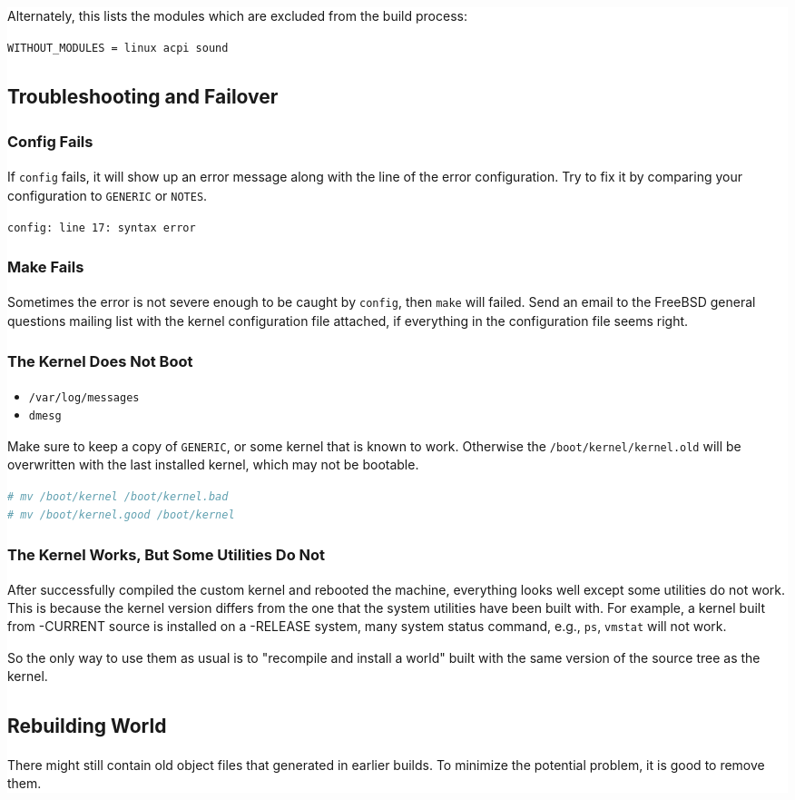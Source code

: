 Alternately, this lists the modules which are excluded from the build process:

```text
WITHOUT_MODULES = linux acpi sound
```

## Troubleshooting and Failover

### Config Fails

If `config` fails, it will show up an error message along with the line of the
error configuration. Try to fix it by comparing your configuration to
`GENERIC` or `NOTES`.

```text
config: line 17: syntax error
```

### Make Fails

Sometimes the error is not severe enough to be caught by `config`, then
`make` will failed. Send an email to the FreeBSD general questions mailing list
with the kernel configuration file attached, if everything in the configuration
file seems right.

### The Kernel Does Not Boot

-  `/var/log/messages`
-  `dmesg`

Make sure to keep a copy of `GENERIC`, or some kernel that is known to work.
Otherwise the `/boot/kernel/kernel.old` will be overwritten with the last
installed kernel, which may not be bootable.

```bash
# mv /boot/kernel /boot/kernel.bad
# mv /boot/kernel.good /boot/kernel
```

### The Kernel Works, But Some Utilities Do Not

After successfully compiled the custom kernel and rebooted the
machine, everything looks well except some utilities do not work. This is
because the kernel version differs from the one that the system utilities have
been built with. For example, a kernel built from -CURRENT source is installed
on a -RELEASE system, many system status command, e.g., `ps`, `vmstat` will
not work.

So the only way to use them as usual is to "recompile and install a world" built
with the same version of the source tree as the kernel.

## Rebuilding World

There might still contain old object files that generated in earlier builds. To
minimize the potential problem, it is good to remove them.
